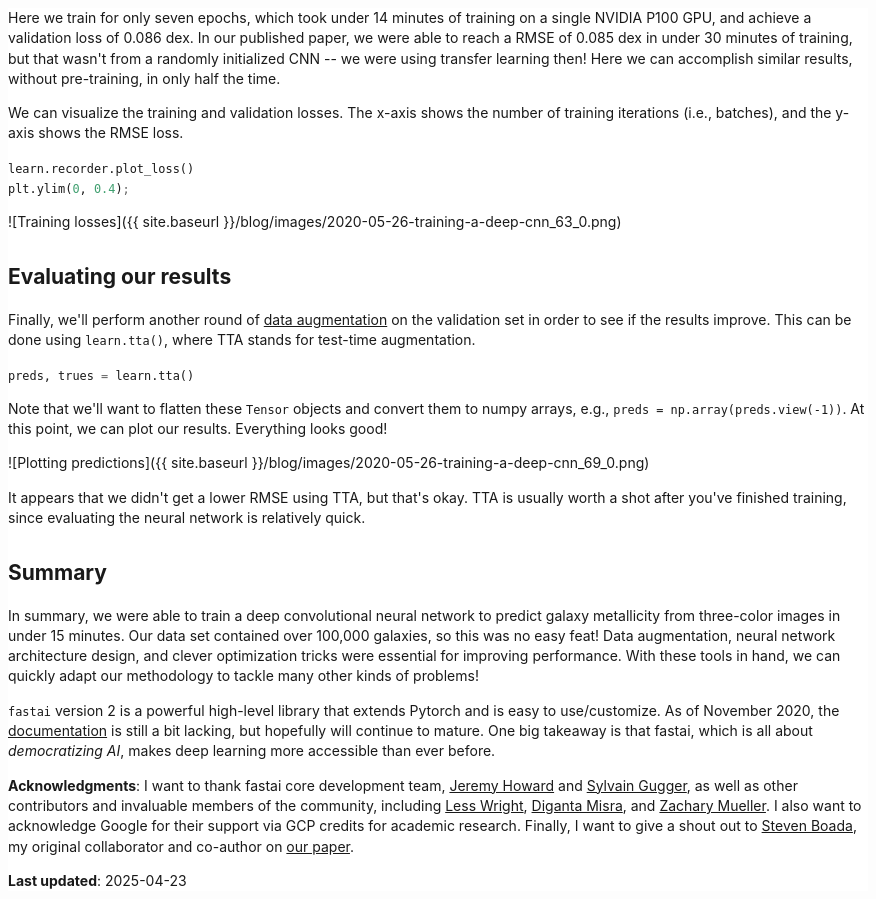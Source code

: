   </tbody>
</table>


Here we train for only seven epochs, which took under 14 minutes of training on a single NVIDIA P100 GPU, and achieve a validation loss of 0.086 dex. In our published paper, we were able to reach a RMSE of 0.085 dex in under 30 minutes of training, but that wasn't from a randomly initialized CNN -- we were using transfer learning then! Here we can accomplish similar results, without pre-training, in only half the time.

We can visualize the training and validation losses. The x-axis shows the number of training iterations (i.e., batches), and the y-axis shows the RMSE loss.


```python
learn.recorder.plot_loss()
plt.ylim(0, 0.4);
```

![Training losses]({{ site.baseurl }}/blog/images/2020-05-26-training-a-deep-cnn_63_0.png)


## Evaluating our results

Finally, we'll perform another round of [data augmentation](#Transformations-and-data-augmentation) on the validation set in order to see if the results improve. This can be done using `learn.tta()`, where TTA stands for test-time augmentation.


```python
preds, trues = learn.tta()
```

Note that we'll want to flatten these `Tensor` objects and convert them to numpy arrays, e.g., `preds = np.array(preds.view(-1))`. At this point, we can plot our results. Everything looks good!

![Plotting predictions]({{ site.baseurl }}/blog/images/2020-05-26-training-a-deep-cnn_69_0.png)    


It appears that we didn't get a lower RMSE using TTA, but that's okay. TTA is usually worth a shot after you've finished training, since evaluating the neural network is relatively quick.

## Summary

In summary, we were able to train a deep convolutional neural network to predict galaxy metallicity from three-color images in under 15 minutes. Our data set contained over 100,000 galaxies, so this was no easy feat! Data augmentation, neural network architecture design, and clever optimization tricks were essential for improving performance. With these tools in hand, we can quickly adapt our methodology to tackle many other kinds of problems!

`fastai` version 2 is a powerful high-level library that extends Pytorch and is easy to use/customize. As of November 2020, the [documentation](https://docs.fast.ai/) is still a bit lacking, but hopefully will continue to mature. One big takeaway is that fastai, which is all about *democratizing AI*, makes deep learning more accessible than ever before.

**Acknowledgments**: I want to thank fastai core development team, [Jeremy Howard](https://twitter.com/jeremyphoward) and [Sylvain Gugger](https://twitter.com/GuggerSylvain), as well as other contributors and invaluable members of the community, including [Less Wright](https://github.com/lessw2020), [Diganta Misra](https://twitter.com/digantamisra1?lang=en), and [Zachary Mueller](https://muellerzr.github.io/). I also want to acknowledge Google for their support via GCP credits for academic research. Finally, I want to give a shout out to [Steven Boada](https://github.com/boada), my original collaborator and co-author on [our paper](https://arxiv.org/abs/1810.12913).

**Last updated**: 2025-04-23

